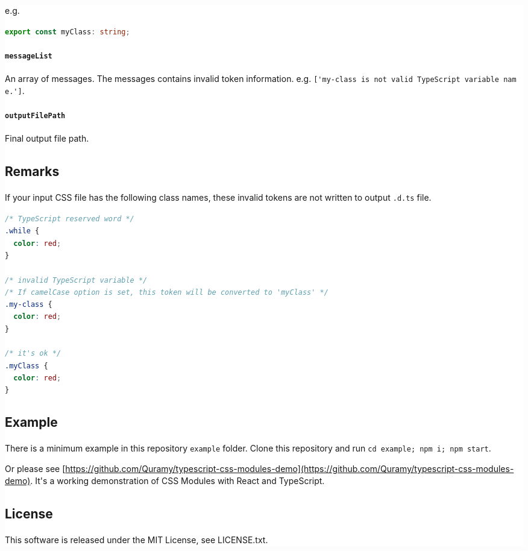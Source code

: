 e.g.

```ts
export const myClass: string;
```

#### `messageList`

An array of messages. The messages contains invalid token information.
e.g. `['my-class is not valid TypeScript variable name.']`.

#### `outputFilePath`

Final output file path.

## Remarks

If your input CSS file has the following class names, these invalid tokens are not written to output `.d.ts` file.

```css
/* TypeScript reserved word */
.while {
  color: red;
}

/* invalid TypeScript variable */
/* If camelCase option is set, this token will be converted to 'myClass' */
.my-class {
  color: red;
}

/* it's ok */
.myClass {
  color: red;
}
```

## Example

There is a minimum example in this repository `example` folder. Clone this repository and run `cd example; npm i; npm start`.

Or please see [https://github.com/Quramy/typescript-css-modules-demo](https://github.com/Quramy/typescript-css-modules-demo). It's a working demonstration of CSS Modules with React and TypeScript.

## License

This software is released under the MIT License, see LICENSE.txt.
